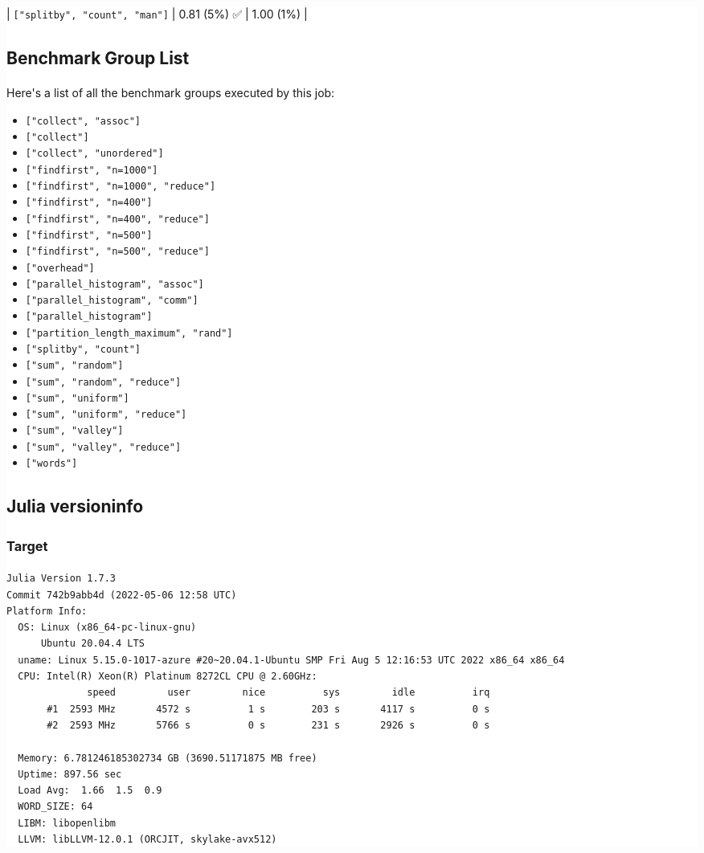 | `["splitby", "count", "man"]`                       | 0.81 (5%) :white_check_mark: |                   1.00 (1%)  |

## Benchmark Group List
Here's a list of all the benchmark groups executed by this job:

- `["collect", "assoc"]`
- `["collect"]`
- `["collect", "unordered"]`
- `["findfirst", "n=1000"]`
- `["findfirst", "n=1000", "reduce"]`
- `["findfirst", "n=400"]`
- `["findfirst", "n=400", "reduce"]`
- `["findfirst", "n=500"]`
- `["findfirst", "n=500", "reduce"]`
- `["overhead"]`
- `["parallel_histogram", "assoc"]`
- `["parallel_histogram", "comm"]`
- `["parallel_histogram"]`
- `["partition_length_maximum", "rand"]`
- `["splitby", "count"]`
- `["sum", "random"]`
- `["sum", "random", "reduce"]`
- `["sum", "uniform"]`
- `["sum", "uniform", "reduce"]`
- `["sum", "valley"]`
- `["sum", "valley", "reduce"]`
- `["words"]`

## Julia versioninfo

### Target
```
Julia Version 1.7.3
Commit 742b9abb4d (2022-05-06 12:58 UTC)
Platform Info:
  OS: Linux (x86_64-pc-linux-gnu)
      Ubuntu 20.04.4 LTS
  uname: Linux 5.15.0-1017-azure #20~20.04.1-Ubuntu SMP Fri Aug 5 12:16:53 UTC 2022 x86_64 x86_64
  CPU: Intel(R) Xeon(R) Platinum 8272CL CPU @ 2.60GHz: 
              speed         user         nice          sys         idle          irq
       #1  2593 MHz       4572 s          1 s        203 s       4117 s          0 s
       #2  2593 MHz       5766 s          0 s        231 s       2926 s          0 s
       
  Memory: 6.781246185302734 GB (3690.51171875 MB free)
  Uptime: 897.56 sec
  Load Avg:  1.66  1.5  0.9
  WORD_SIZE: 64
  LIBM: libopenlibm
  LLVM: libLLVM-12.0.1 (ORCJIT, skylake-avx512)
```
